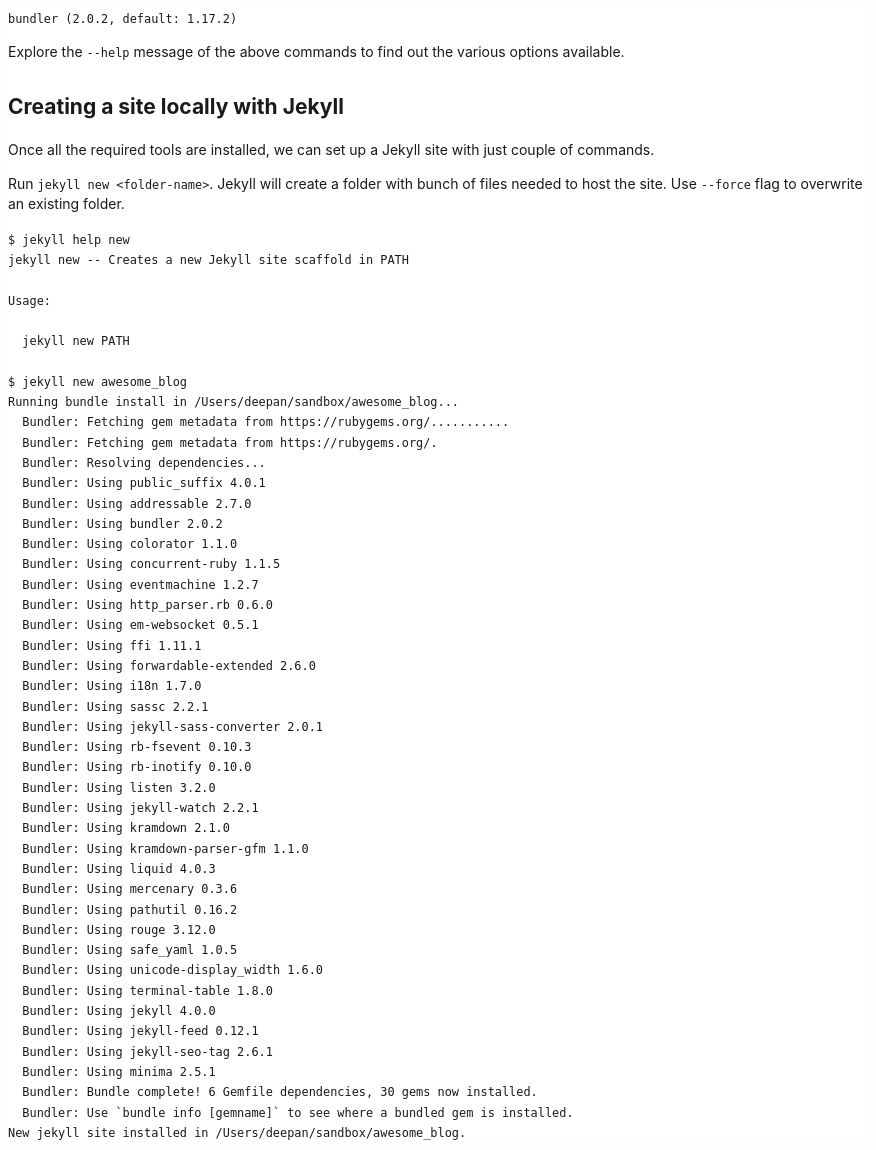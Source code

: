 ```text
bundler (2.0.2, default: 1.17.2)
```

Explore the `--help` message of the above commands to find out the various options available.

## Creating a site locally with Jekyll

Once all the required tools are installed, we can set up a Jekyll site with just couple of commands.

Run `jekyll new <folder-name>`. Jekyll will create a folder with bunch of files needed to host the site. Use `--force` flag to overwrite an existing folder.

```text
$ jekyll help new
jekyll new -- Creates a new Jekyll site scaffold in PATH

Usage:

  jekyll new PATH

$ jekyll new awesome_blog
Running bundle install in /Users/deepan/sandbox/awesome_blog...
  Bundler: Fetching gem metadata from https://rubygems.org/...........
  Bundler: Fetching gem metadata from https://rubygems.org/.
  Bundler: Resolving dependencies...
  Bundler: Using public_suffix 4.0.1
  Bundler: Using addressable 2.7.0
  Bundler: Using bundler 2.0.2
  Bundler: Using colorator 1.1.0
  Bundler: Using concurrent-ruby 1.1.5
  Bundler: Using eventmachine 1.2.7
  Bundler: Using http_parser.rb 0.6.0
  Bundler: Using em-websocket 0.5.1
  Bundler: Using ffi 1.11.1
  Bundler: Using forwardable-extended 2.6.0
  Bundler: Using i18n 1.7.0
  Bundler: Using sassc 2.2.1
  Bundler: Using jekyll-sass-converter 2.0.1
  Bundler: Using rb-fsevent 0.10.3
  Bundler: Using rb-inotify 0.10.0
  Bundler: Using listen 3.2.0
  Bundler: Using jekyll-watch 2.2.1
  Bundler: Using kramdown 2.1.0
  Bundler: Using kramdown-parser-gfm 1.1.0
  Bundler: Using liquid 4.0.3
  Bundler: Using mercenary 0.3.6
  Bundler: Using pathutil 0.16.2
  Bundler: Using rouge 3.12.0
  Bundler: Using safe_yaml 1.0.5
  Bundler: Using unicode-display_width 1.6.0
  Bundler: Using terminal-table 1.8.0
  Bundler: Using jekyll 4.0.0
  Bundler: Using jekyll-feed 0.12.1
  Bundler: Using jekyll-seo-tag 2.6.1
  Bundler: Using minima 2.5.1
  Bundler: Bundle complete! 6 Gemfile dependencies, 30 gems now installed.
  Bundler: Use `bundle info [gemname]` to see where a bundled gem is installed.
New jekyll site installed in /Users/deepan/sandbox/awesome_blog.
```
